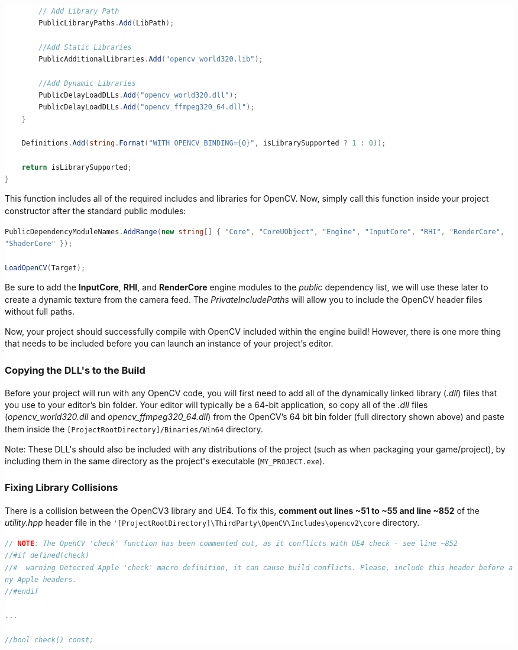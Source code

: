 ```csharp
        // Add Library Path 
        PublicLibraryPaths.Add(LibPath);

        //Add Static Libraries
        PublicAdditionalLibraries.Add("opencv_world320.lib");

        //Add Dynamic Libraries
        PublicDelayLoadDLLs.Add("opencv_world320.dll");
        PublicDelayLoadDLLs.Add("opencv_ffmpeg320_64.dll");
    }

    Definitions.Add(string.Format("WITH_OPENCV_BINDING={0}", isLibrarySupported ? 1 : 0));

    return isLibrarySupported;
}
```

This function includes all of the required includes and libraries for OpenCV. Now, simply call this function inside your project constructor after the standard public modules:

```csharp
PublicDependencyModuleNames.AddRange(new string[] { "Core", "CoreUObject", "Engine", "InputCore", "RHI", "RenderCore", "ShaderCore" });

LoadOpenCV(Target);
```

Be sure to add the **InputCore**, **RHI**, and **RenderCore** engine modules to the _public_ dependency list, we will use these later to create a dynamic texture from the camera feed. The _PrivateIncludePaths_ will allow you to include the OpenCV header files without full paths.

Now, your project should successfully compile with OpenCV included within the engine build! However, there is one more thing that needs to be included before you can launch an instance of your project’s editor.

### Copying the DLL's to the Build

Before your project will run with any OpenCV code, you will first need to add all of the dynamically linked library \(_.dll_\) files that you use to your editor’s bin folder. Your editor will typically be a 64-bit application, so copy all of the _.dll_ files \(_opencv\_world320.dll_ and _opencv\_ffmpeg320\_64.dll_\) from the OpenCV’s 64 bit bin folder \(full directory shown above\) and paste them inside the `[ProjectRootDirectory]/Binaries/Win64` directory.

Note: These DLL's should also be included with any distributions of the project \(such as when packaging your game/project\), by including them in the same directory as the project's executable \(`MY_PROJECT.exe`\).

### Fixing Library Collisions

There is a collision between the OpenCV3 library and UE4. To fix this, **comment out lines ~51 to ~55 and line ~852** of the _utility.hpp_ header file in the `'[ProjectRootDirectory]\ThirdParty\OpenCV\Includes\opencv2\core` directory.

```cpp
// NOTE: The OpenCV 'check' function has been commented out, as it conflicts with UE4 check - see line ~852
//#if defined(check)
//#  warning Detected Apple 'check' macro definition, it can cause build conflicts. Please, include this header before any Apple headers.
//#endif

...

//bool check() const;
```
